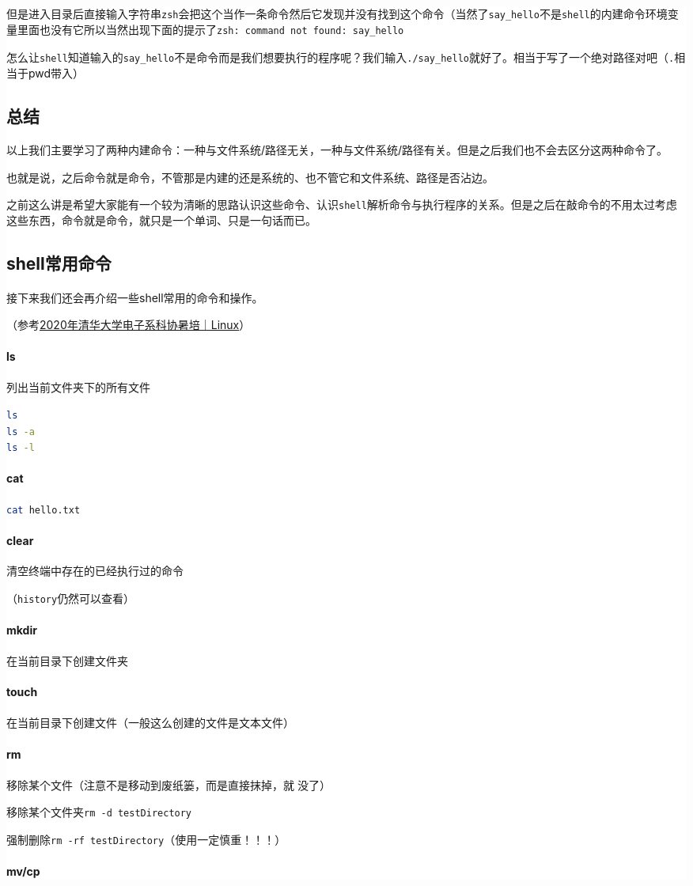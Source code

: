 但是进入目录后直接输入字符串`zsh`会把这个当作一条命令然后它发现并没有找到这个命令（当然了`say_hello`不是`shell`的内建命令环境变量里面也没有它所以当然出现下面的提示了`zsh: command not found: say_hello`

怎么让`shell`知道输入的`say_hello`不是命令而是我们想要执行的程序呢？我们输入`./say_hello`就好了。相当于写了一个绝对路径对吧（`.`相当于pwd带入）

## 总结

以上我们主要学习了两种内建命令：一种与文件系统/路径无关，一种与文件系统/路径有关。但是之后我们也不会去区分这两种命令了。

也就是说，之后命令就是命令，不管那是内建的还是系统的、也不管它和文件系统、路径是否沾边。

之前这么讲是希望大家能有一个较为清晰的思路认识这些命令、认识`shell`解析命令与执行程序的关系。但是之后在敲命令的不用太过考虑这些东西，命令就是命令，就只是一个单词、只是一句话而已。

## shell常用命令

接下来我们还会再介绍一些shell常用的命令和操作。

（参考[2020年清华大学电子系科协暑培｜Linux](https://eesast.github.io/training2020/linux-webserver/linux.html)）

#### ls

列出当前文件夹下的所有文件

```bash
ls
ls -a
ls -l
```

#### cat

```bash
cat hello.txt
```

#### clear

清空终端中存在的已经执行过的命令

（`history`仍然可以查看）

#### mkdir

在当前目录下创建文件夹

#### touch

在当前目录下创建文件（一般这么创建的文件是文本文件）

#### rm

移除某个文件（注意不是移动到废纸篓，而是直接抹掉，就 没了）

移除某个文件夹`rm -d testDirectory`

强制删除`rm -rf testDirectory`（使用一定慎重！！！）

#### mv/cp

